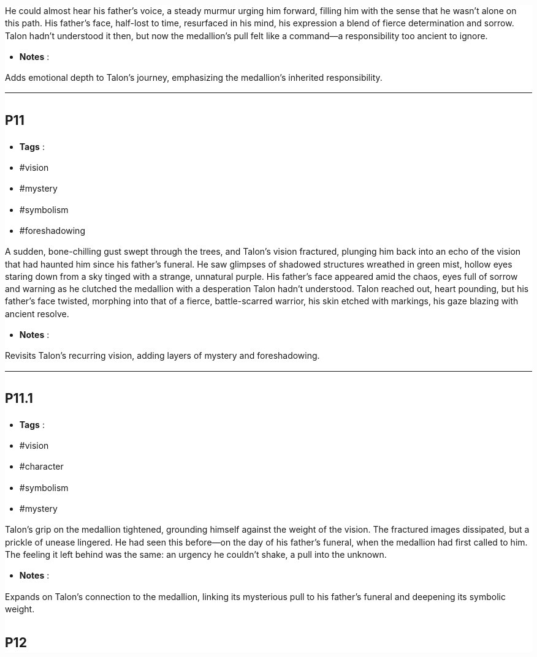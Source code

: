 He could almost hear his father’s voice, a steady murmur urging him forward, filling him with the sense that he wasn’t alone on this path. His father’s face, half-lost to time, resurfaced in his mind, his expression a blend of fierce determination and sorrow. Talon hadn’t understood it then, but now the medallion’s pull felt like a command—a responsibility too ancient to ignore.

- **Notes** :

Adds emotional depth to Talon’s journey, emphasizing the medallion’s inherited responsibility.

---

## P11

- **Tags** :

- #vision
- #mystery
- #symbolism
- #foreshadowing

A sudden, bone-chilling gust swept through the trees, and Talon’s vision fractured, plunging him back into an echo of the vision that had haunted him since his father’s funeral. He saw glimpses of shadowed structures wreathed in green mist, hollow eyes staring down from a sky tinged with a strange, unnatural purple. His father’s face appeared amid the chaos, eyes full of sorrow and warning as he clutched the medallion with a desperation Talon hadn’t understood. Talon reached out, heart pounding, but his father’s face twisted, morphing into that of a fierce, battle-scarred warrior, his skin etched with markings, his gaze blazing with ancient resolve.

- **Notes** :

Revisits Talon’s recurring vision, adding layers of mystery and foreshadowing.

---

## P11.1

- **Tags** :

- #vision
- #character
- #symbolism
- #mystery

Talon’s grip on the medallion tightened, grounding himself against the weight of the vision. The fractured images dissipated, but a prickle of unease lingered. He had seen this before—on the day of his father’s funeral, when the medallion had first called to him. The feeling it left behind was the same: an urgency he couldn’t shake, a pull into the unknown.

- **Notes** :

Expands on Talon’s connection to the medallion, linking its mysterious pull to his father’s funeral and deepening its symbolic weight.

## P12

